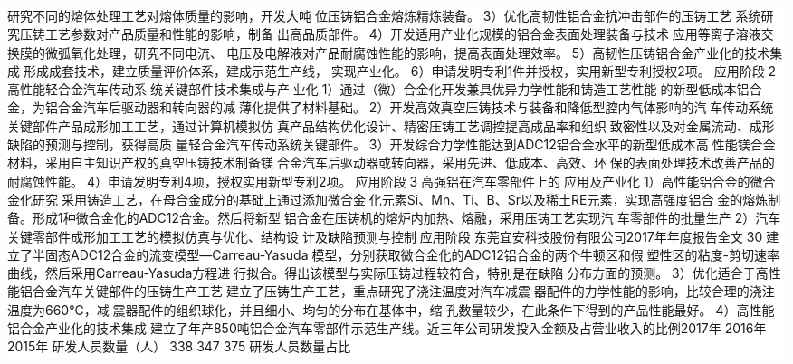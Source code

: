 研究不同的熔体处理工艺对熔体质量的影响，开发大吨
位压铸铝合金熔炼精炼装备。
3）优化高韧性铝合金抗冲击部件的压铸工艺
系统研究压铸工艺参数对产品质量和性能的影响，制备
出高品质部件。
4）开发适用产业化规模的铝合金表面处理装备与技术
应用等离子溶液交换膜的微弧氧化处理，研究不同电流、
电压及电解液对产品耐腐蚀性能的影响，提高表面处理效率。
5）高韧性压铸铝合金产业化的技术集成
形成成套技术，建立质量评价体系，建成示范生产线，
实现产业化。
6）申请发明专利1件并授权，实用新型专利授权2项。
应用阶段
2
高性能轻合金汽车传动系
统关键部件技术集成与产
业化
1）通过（微）合金化开发兼具优异力学性能和铸造工艺性能
的新型低成本铝合金，为铝合金汽车后驱动器和转向器的减
薄化提供了材料基础。
2）开发高效真空压铸技术与装备和降低型腔内气体影响的汽
车传动系统关键部件产品成形加工工艺，通过计算机模拟仿
真产品结构优化设计、精密压铸工艺调控提高成品率和组织
致密性以及对金属流动、成形缺陷的预测与控制，获得高质
量轻合金汽车传动系统关键部件。
3）开发综合力学性能达到ADC12铝合金水平的新型低成本高
性能镁合金材料，采用自主知识产权的真空压铸技术制备镁
合金汽车后驱动器或转向器，采用先进、低成本、高效、环
保的表面处理技术改善产品的耐腐蚀性能。
4）申请发明专利4项，授权实用新型专利2项。
应用阶段
3
高强铝在汽车零部件上的
应用及产业化
1）高性能铝合金的微合金化研究
采用铸造工艺，在母合金成分的基础上通过添加微合金
化元素Si、Mn、Ti、B、Sr以及稀土RE元素，实现高强度铝合
金的熔炼制备。形成1种微合金化的ADC12合金。然后将新型
铝合金在压铸机的熔炉内加热、熔融，采用压铸工艺实现汽
车零部件的批量生产
2）汽车关键零部件成形加工工艺的模拟仿真与优化、结构设
计及缺陷预测与控制
应用阶段
东莞宜安科技股份有限公司2017年年度报告全文
30
建立了半固态ADC12合金的流变模型—Carreau-Yasuda
模型，分别获取微合金化的ADC12铝合金的两个牛顿区和假
塑性区的粘度-剪切速率曲线，然后采用Carreau-Yasuda方程进
行拟合。得出该模型与实际压铸过程较符合，特别是在缺陷
分布方面的预测。
3）优化适合于高性能铝合金汽车关键部件的压铸生产工艺
建立了压铸生产工艺，重点研究了浇注温度对汽车减震
器配件的力学性能的影响，比较合理的浇注温度为660℃，减
震器配件的组织球化，并且细小、均匀的分布在基体中，缩
孔数量较少，在此条件下得到的产品性能最好。
4）高性能铝合金产业化的技术集成
建立了年产850吨铝合金汽车零部件示范生产线。近三年公司研发投入金额及占营业收入的比例2017年
2016年
2015年
研发人员数量（人）
338
347
375
研发人员数量占比